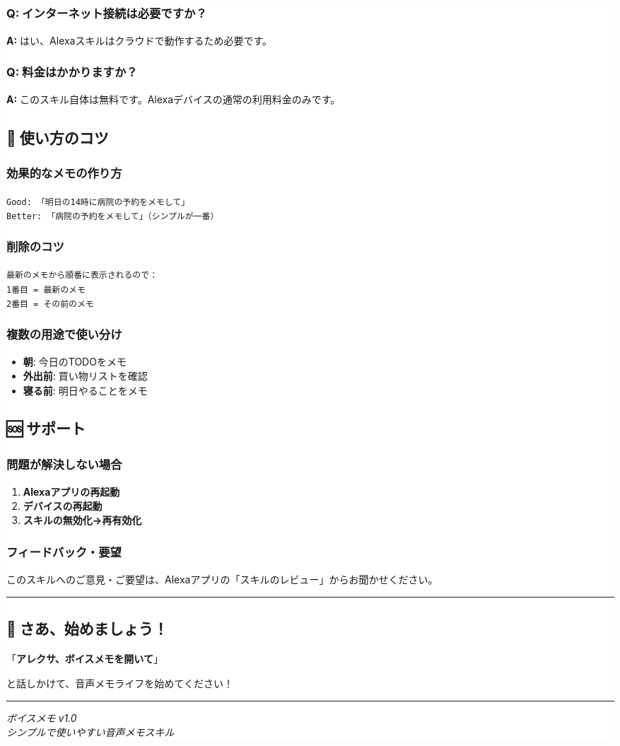 ### Q: インターネット接続は必要ですか？
**A:** はい、Alexaスキルはクラウドで動作するため必要です。

### Q: 料金はかかりますか？
**A:** このスキル自体は無料です。Alexaデバイスの通常の利用料金のみです。

## 🎉 使い方のコツ

### 効果的なメモの作り方
```
Good: 「明日の14時に病院の予約をメモして」
Better: 「病院の予約をメモして」（シンプルが一番）
```

### 削除のコツ
```
最新のメモから順番に表示されるので：
1番目 = 最新のメモ
2番目 = その前のメモ
```

### 複数の用途で使い分け
- **朝**: 今日のTODOをメモ
- **外出前**: 買い物リストを確認
- **寝る前**: 明日やることをメモ

## 🆘 サポート

### 問題が解決しない場合
1. **Alexaアプリの再起動**
2. **デバイスの再起動**
3. **スキルの無効化→再有効化**

### フィードバック・要望
このスキルへのご意見・ご要望は、Alexaアプリの「スキルのレビュー」からお聞かせください。

---

## 🎤 さあ、始めましょう！

「**アレクサ、ボイスメモを開いて**」

と話しかけて、音声メモライフを始めてください！

---

*ボイスメモ v1.0*  
*シンプルで使いやすい音声メモスキル*